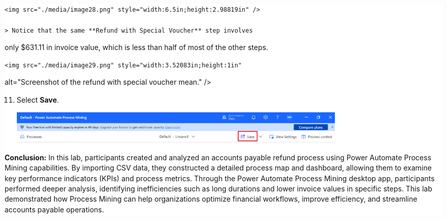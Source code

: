     <img src="./media/image28.png" style="width:6.5in;height:2.98819in" />

    > Notice that the same **Refund with Special Voucher** step involves
only \$631.11 in invoice value, which is less than half of most of the
other steps.

    <img src="./media/image29.png" style="width:3.52083in;height:1in"
alt="Screenshot of the refund with special voucher mean." />

11. Select **Save**.

    <img src="./media/image30.png" style="width:6.5in;height:0.62153in" />

**Conclusion:** In this lab, participants created and analyzed an
accounts payable refund process using Power Automate Process Mining
capabilities. By importing CSV data, they constructed a detailed process
map and dashboard, allowing them to examine key performance indicators
(KPIs) and process metrics. Through the Power Automate Process Mining
desktop app, participants performed deeper analysis, identifying
inefficiencies such as long durations and lower invoice values in
specific steps. This lab demonstrated how Process Mining can help
organizations optimize financial workflows, improve efficiency, and
streamline accounts payable operations.
